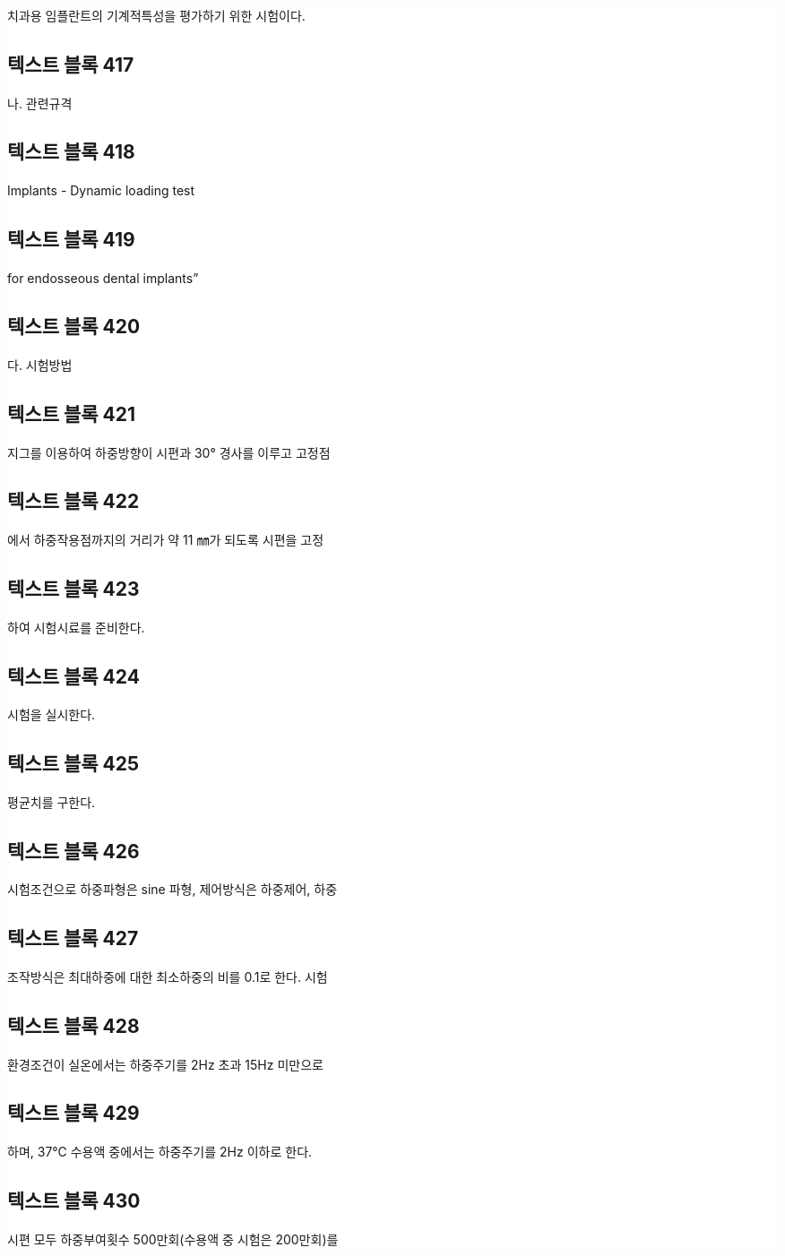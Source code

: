 치과용 임플란트의 기계적특성을 평가하기 위한 시험이다.

## 텍스트 블록 417
나. 관련규격

## 텍스트 블록 418
Implants - Dynamic loading test

## 텍스트 블록 419
for endosseous dental implants”

## 텍스트 블록 420
다. 시험방법

## 텍스트 블록 421
지그를 이용하여 하중방향이 시편과 30° 경사를 이루고 고정점

## 텍스트 블록 422
에서 하중작용점까지의 거리가 약 11 ㎜가 되도록 시편을 고정

## 텍스트 블록 423
하여 시험시료를 준비한다.

## 텍스트 블록 424
시험을 실시한다.

## 텍스트 블록 425
평균치를 구한다.

## 텍스트 블록 426
시험조건으로 하중파형은 sine 파형, 제어방식은 하중제어, 하중

## 텍스트 블록 427
조작방식은 최대하중에 대한 최소하중의 비를 0.1로 한다. 시험

## 텍스트 블록 428
환경조건이 실온에서는 하중주기를 2Hz 초과 15Hz 미만으로

## 텍스트 블록 429
하며, 37℃ 수용액 중에서는 하중주기를 2Hz 이하로 한다.

## 텍스트 블록 430
시편 모두 하중부여횟수 500만회(수용액 중 시험은 200만회)를
